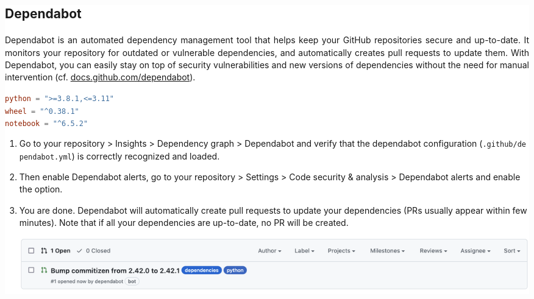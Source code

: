 ## Dependabot

<p align="justify">
Dependabot is an automated dependency management tool that helps keep your GitHub repositories secure and up-to-date. It monitors your repository for outdated or vulnerable dependencies, and automatically creates pull requests to update them. With Dependabot, you can easily stay on top of security vulnerabilities and new versions of dependencies without the need for manual intervention (cf. <a href="https://docs.github.com/en/code-security/supply-chain-security/keeping-your-dependencies-updated-automatically">docs.github.com/dependabot</a>).
</p>

``` toml
python = ">=3.8.1,<=3.11"
wheel = "^0.38.1"
notebook = "^6.5.2"
```

1) Go to your repository > Insights > Dependency graph > Dependabot and verify that the dependabot configuration (`.github/dependabot.yml`) is correctly recognized and loaded.

2) Then enable Dependabot alerts, go to your repository > Settings > Code security & analysis > Dependabot alerts and enable the option.

3) You are done. Dependabot will automatically create pull requests to update your dependencies (PRs usually appear within few minutes). Note that if all your dependencies are up-to-date, no PR will be created.

   <p align="center">
      <img src="../assets/template/github_dependabot_prs.png" width=100% height=100%>
   </p>
